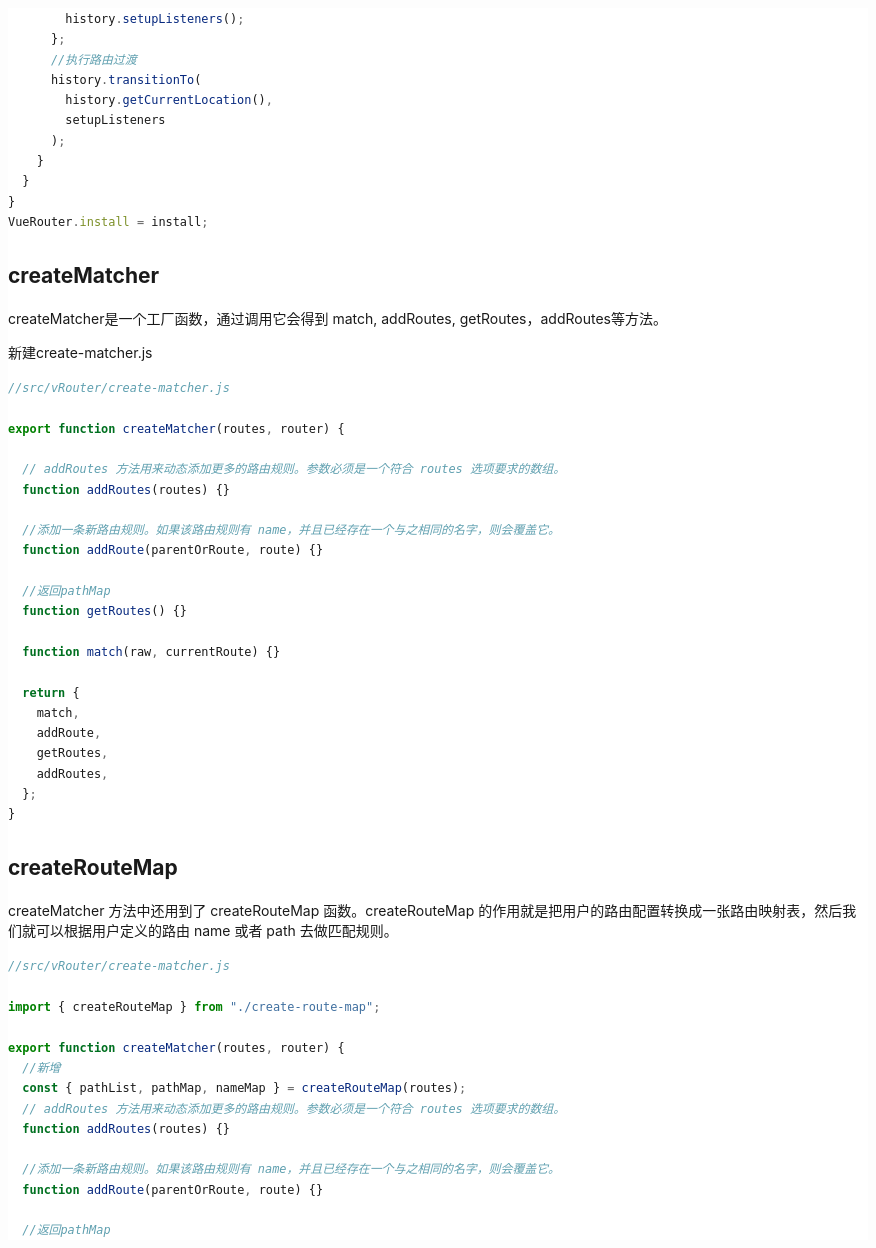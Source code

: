 ```js
        history.setupListeners();
      };
      //执行路由过渡
      history.transitionTo(
        history.getCurrentLocation(),
        setupListeners
      );
    }
  }
}
VueRouter.install = install;
```

## createMatcher

createMatcher是一个工厂函数，通过调用它会得到 match, addRoutes, getRoutes，addRoutes等方法。

新建create-matcher.js

```js
//src/vRouter/create-matcher.js

export function createMatcher(routes, router) {

  // addRoutes ⽅法用来动态添加更多的路由规则。参数必须是一个符合 routes 选项要求的数组。
  function addRoutes(routes) {}

  //添加一条新路由规则。如果该路由规则有 name，并且已经存在一个与之相同的名字，则会覆盖它。
  function addRoute(parentOrRoute, route) {}

  //返回pathMap
  function getRoutes() {}

  function match(raw, currentRoute) {}

  return {
    match,
    addRoute,
    getRoutes,
    addRoutes,
  };
}

```

## createRouteMap
createMatcher 方法中还用到了 createRouteMap 函数。createRouteMap 的作用就是把⽤户的路由配置转换成⼀张路由映射表，然后我们就可以根据用户定义的路由 name 或者 path 去做匹配规则。

```js
//src/vRouter/create-matcher.js

import { createRouteMap } from "./create-route-map";

export function createMatcher(routes, router) {
  //新增
  const { pathList, pathMap, nameMap } = createRouteMap(routes);
  // addRoutes ⽅法用来动态添加更多的路由规则。参数必须是一个符合 routes 选项要求的数组。
  function addRoutes(routes) {}

  //添加一条新路由规则。如果该路由规则有 name，并且已经存在一个与之相同的名字，则会覆盖它。
  function addRoute(parentOrRoute, route) {}

  //返回pathMap
```